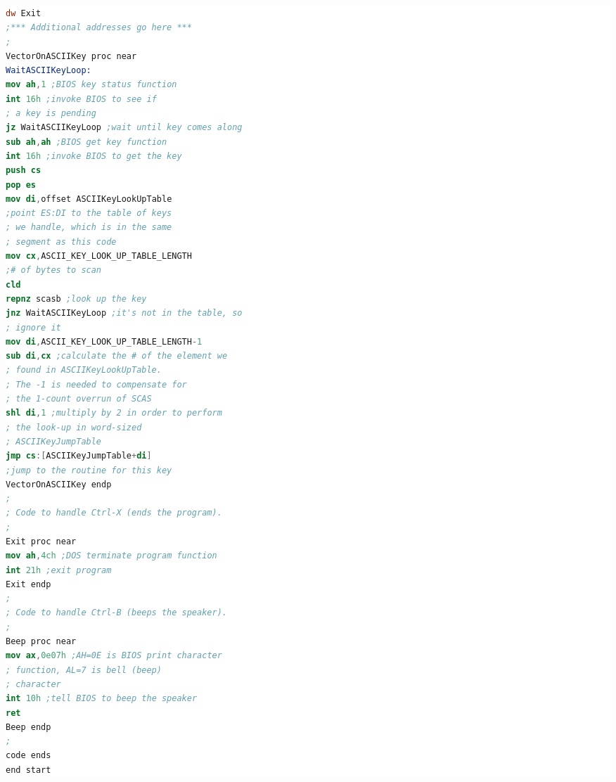 ```nasm
dw Exit
;*** Additional addresses go here ***
;
VectorOnASCIIKey proc near
WaitASCIIKeyLoop:
mov ah,1 ;BIOS key status function
int 16h ;invoke BIOS to see if
; a key is pending
jz WaitASCIIKeyLoop ;wait until key comes along
sub ah,ah ;BIOS get key function
int 16h ;invoke BIOS to get the key
push cs
pop es
mov di,offset ASCIIKeyLookUpTable
;point ES:DI to the table of keys
; we handle, which is in the same
; segment as this code
mov cx,ASCII_KEY_LOOK_UP_TABLE_LENGTH
;# of bytes to scan
cld
repnz scasb ;look up the key
jnz WaitASCIIKeyLoop ;it's not in the table, so
; ignore it
mov di,ASCII_KEY_LOOK_UP_TABLE_LENGTH-1
sub di,cx ;calculate the # of the element we
; found in ASCIIKeyLookUpTable.
; The -1 is needed to compensate for
; the 1-count overrun of SCAS
shl di,1 ;multiply by 2 in order to perform
; the look-up in word-sized
; ASCIIKeyJumpTable
jmp cs:[ASCIIKeyJumpTable+di]
;jump to the routine for this key
VectorOnASCIIKey endp
;
; Code to handle Ctrl-X (ends the program).
;
Exit proc near
mov ah,4ch ;DOS terminate program function
int 21h ;exit program
Exit endp
;
; Code to handle Ctrl-B (beeps the speaker).
;
Beep proc near
mov ax,0e07h ;AH=0E is BIOS print character
; function, AL=7 is bell (beep)
; character
int 10h ;tell BIOS to beep the speaker
ret
Beep endp
;
code ends
end start
```
